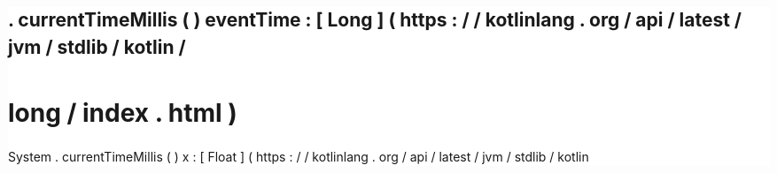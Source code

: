 .
currentTimeMillis
(
)
eventTime
:
[
Long
]
(
https
:
/
/
kotlinlang
.
org
/
api
/
latest
/
jvm
/
stdlib
/
kotlin
/
-
long
/
index
.
html
)
=
System
.
currentTimeMillis
(
)
x
:
[
Float
]
(
https
:
/
/
kotlinlang
.
org
/
api
/
latest
/
jvm
/
stdlib
/
kotlin